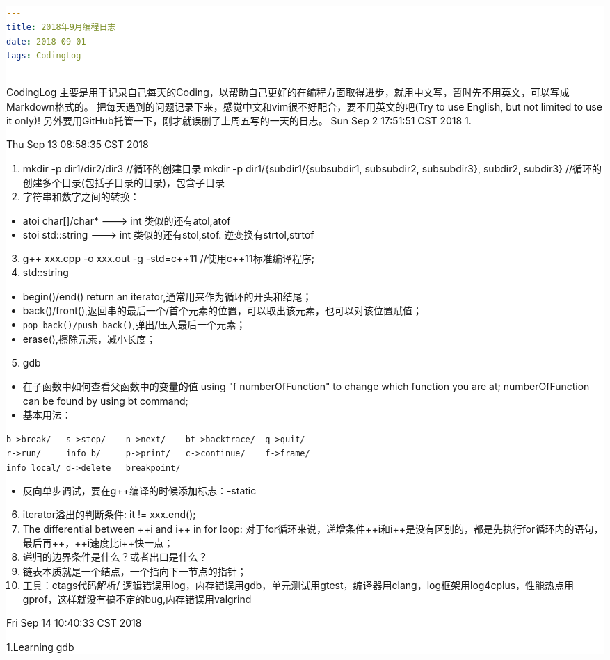 ```yaml
---
title: 2018年9月编程日志
date: 2018-09-01
tags: CodingLog
---
```

CodingLog 主要是用于记录自己每天的Coding，以帮助自己更好的在编程方面取得进步，就用中文写，暂时先不用英文，可以写成Markdown格式的。
把每天遇到的问题记录下来，感觉中文和vim很不好配合，要不用英文的吧(Try to use English, but not limited to use it only)! 另外要用GitHub托管一下，刚才就误删了上周五写的一天的日志。
Sun Sep  2 17:51:51 CST 2018
1.  


Thu Sep 13 08:58:35 CST 2018
1. mkdir -p dir1/dir2/dir3 //循环的创建目录
mkdir -p dir1/{subdir1/{subsubdir1, subsubdir2, subsubdir3}, subdir2, subdir3}	//循环的创建多个目录(包括子目录的目录)，包含子目录
2. 字符串和数字之间的转换：
- atoi
	char[]/char* ---> int
	类似的还有atol,atof
- stoi
	std::string ---> int
	类似的还有stol,stof. 逆变换有strtol,strtof
3. g++ xxx.cpp -o xxx.out -g -std=c++11	//使用c++11标准编译程序;
4. std::string
- begin()/end() return an iterator,通常用来作为循环的开头和结尾；
- back()/front(),返回串的最后一个/首个元素的位置，可以取出该元素，也可以对该位置赋值；
- `pop_back()/push_back()`,弹出/压入最后一个元素；
- erase(),擦除元素，减小长度；
5. gdb
- 在子函数中如何查看父函数中的变量的值
using "f numberOfFunction" to change which function you are at;
numberOfFunction can be found by using bt command;
- 基本用法：
```
b->break/	s->step/	n->next/	bt->backtrace/	q->quit/
r->run/		info b/		p->print/	c->continue/	f->frame/
info local/	d->delete 	breakpoint/
```
- 反向单步调试，要在g++编译的时候添加标志：-static
6. iterator溢出的判断条件: it != xxx.end();
7. The differential between ++i and i++ in for loop:
对于for循环来说，递增条件++i和i++是没有区别的，都是先执行for循环内的语句，最后再++，++i速度比i++快一点；
8. 递归的边界条件是什么？或者出口是什么？
9. 链表本质就是一个结点，一个指向下一节点的指针；
10. 工具：ctags代码解析/
逻辑错误用log，内存错误用gdb，单元测试用gtest，编译器用clang，log框架用log4cplus，性能热点用gprof，这样就没有搞不定的bug,内存错误用valgrind


Fri Sep 14 10:40:33 CST 2018

1.Learning gdb
	